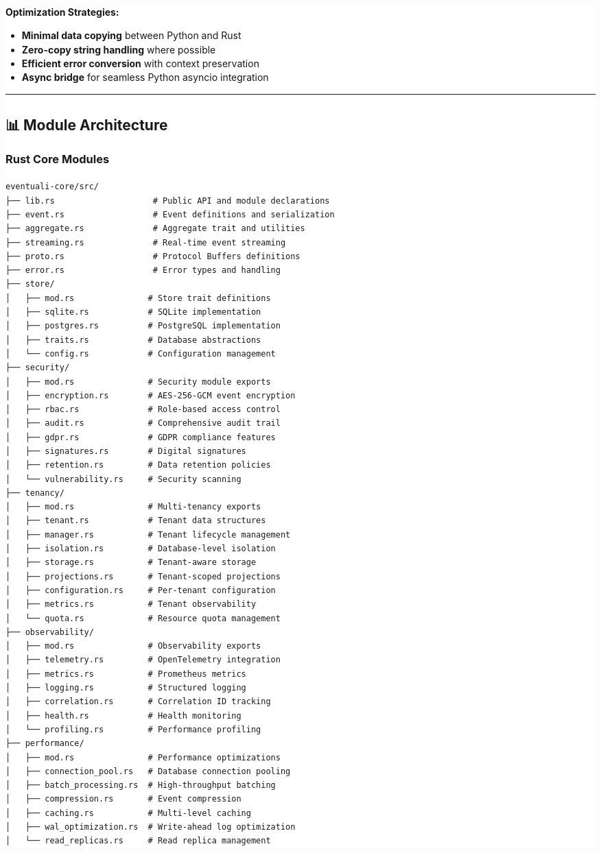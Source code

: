 ```rust
```

**Optimization Strategies:**
- **Minimal data copying** between Python and Rust
- **Zero-copy string handling** where possible
- **Efficient error conversion** with context preservation
- **Async bridge** for seamless Python asyncio integration

---

## 📊 Module Architecture

### Rust Core Modules

```
eventuali-core/src/
├── lib.rs                    # Public API and module declarations
├── event.rs                  # Event definitions and serialization
├── aggregate.rs              # Aggregate trait and utilities
├── streaming.rs              # Real-time event streaming
├── proto.rs                  # Protocol Buffers definitions
├── error.rs                  # Error types and handling
├── store/
│   ├── mod.rs               # Store trait definitions
│   ├── sqlite.rs            # SQLite implementation
│   ├── postgres.rs          # PostgreSQL implementation
│   ├── traits.rs            # Database abstractions
│   └── config.rs            # Configuration management
├── security/
│   ├── mod.rs               # Security module exports
│   ├── encryption.rs        # AES-256-GCM event encryption
│   ├── rbac.rs              # Role-based access control
│   ├── audit.rs             # Comprehensive audit trail
│   ├── gdpr.rs              # GDPR compliance features
│   ├── signatures.rs        # Digital signatures
│   ├── retention.rs         # Data retention policies
│   └── vulnerability.rs     # Security scanning
├── tenancy/
│   ├── mod.rs               # Multi-tenancy exports
│   ├── tenant.rs            # Tenant data structures
│   ├── manager.rs           # Tenant lifecycle management
│   ├── isolation.rs         # Database-level isolation
│   ├── storage.rs           # Tenant-aware storage
│   ├── projections.rs       # Tenant-scoped projections
│   ├── configuration.rs     # Per-tenant configuration
│   ├── metrics.rs           # Tenant observability
│   └── quota.rs             # Resource quota management
├── observability/
│   ├── mod.rs               # Observability exports
│   ├── telemetry.rs         # OpenTelemetry integration
│   ├── metrics.rs           # Prometheus metrics
│   ├── logging.rs           # Structured logging
│   ├── correlation.rs       # Correlation ID tracking
│   ├── health.rs            # Health monitoring
│   └── profiling.rs         # Performance profiling
├── performance/
│   ├── mod.rs               # Performance optimizations
│   ├── connection_pool.rs   # Database connection pooling
│   ├── batch_processing.rs  # High-throughput batching
│   ├── compression.rs       # Event compression
│   ├── caching.rs           # Multi-level caching
│   ├── wal_optimization.rs  # Write-ahead log optimization
│   └── read_replicas.rs     # Read replica management
```